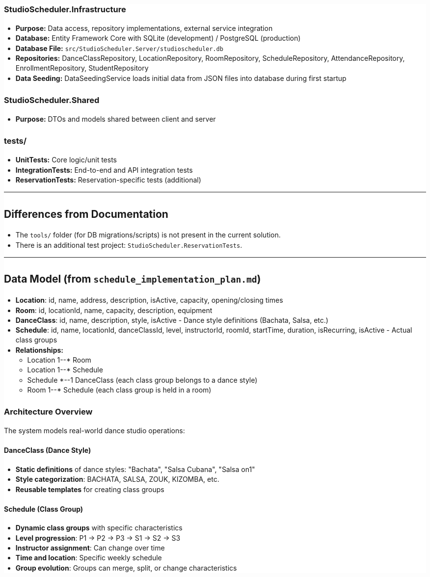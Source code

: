 ### StudioScheduler.Infrastructure
- **Purpose:** Data access, repository implementations, external service integration
- **Database:** Entity Framework Core with SQLite (development) / PostgreSQL (production)
- **Database File:** `src/StudioScheduler.Server/studioscheduler.db`
- **Repositories:** DanceClassRepository, LocationRepository, RoomRepository, ScheduleRepository, AttendanceRepository, EnrollmentRepository, StudentRepository
- **Data Seeding:** DataSeedingService loads initial data from JSON files into database during first startup

### StudioScheduler.Shared
- **Purpose:** DTOs and models shared between client and server

### tests/
- **UnitTests:** Core logic/unit tests
- **IntegrationTests:** End-to-end and API integration tests
- **ReservationTests:** Reservation-specific tests (additional)

---

## Differences from Documentation
- The `tools/` folder (for DB migrations/scripts) is not present in the current solution.
- There is an additional test project: `StudioScheduler.ReservationTests`.

---

## Data Model (from `schedule_implementation_plan.md`)
- **Location**: id, name, address, description, isActive, capacity, opening/closing times
- **Room**: id, locationId, name, capacity, description, equipment
- **DanceClass**: id, name, description, style, isActive - Dance style definitions (Bachata, Salsa, etc.)
- **Schedule**: id, name, locationId, danceClassId, level, instructorId, roomId, startTime, duration, isRecurring, isActive - Actual class groups
- **Relationships:**
  - Location 1--* Room
  - Location 1--* Schedule
  - Schedule *--1 DanceClass (each class group belongs to a dance style)
  - Room 1--* Schedule (each class group is held in a room)

### Architecture Overview
The system models real-world dance studio operations:

#### DanceClass (Dance Style)
- **Static definitions** of dance styles: "Bachata", "Salsa Cubana", "Salsa on1"
- **Style categorization**: BACHATA, SALSA, ZOUK, KIZOMBA, etc.
- **Reusable templates** for creating class groups

#### Schedule (Class Group)
- **Dynamic class groups** with specific characteristics
- **Level progression**: P1 → P2 → P3 → S1 → S2 → S3
- **Instructor assignment**: Can change over time
- **Time and location**: Specific weekly schedule
- **Group evolution**: Groups can merge, split, or change characteristics
